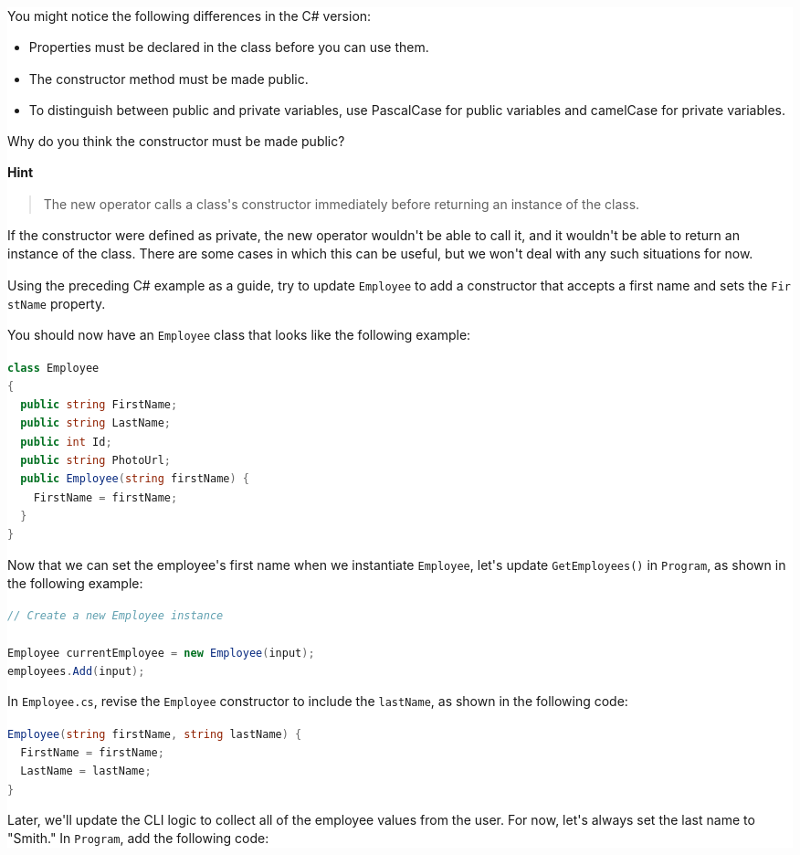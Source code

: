 You might notice the following differences in the C# version:

* Properties must be declared in the class before you can use them.

* The constructor method must be made public.

* To distinguish between public and private variables, use PascalCase for public variables and camelCase for private variables.

Why do you think the constructor must be made public?

**Hint**

> The new operator calls a class's constructor immediately before returning an instance of the class.

If the constructor were defined as private, the new operator wouldn't be able to call it, and it wouldn't be able to return an instance of the class. There are some cases in which this can be useful, but we won't deal with any such situations for now.

Using the preceding C# example as a guide, try to update `Employee` to add a constructor that accepts a first name and sets the `FirstName` property.

You should now have an `Employee` class that looks like the following example:

```cs
class Employee
{
  public string FirstName;
  public string LastName;
  public int Id;
  public string PhotoUrl;
  public Employee(string firstName) {
    FirstName = firstName;
  }
}
```

Now that we can set the employee's first name when we instantiate `Employee`, let's update `GetEmployees()` in `Program`, as shown in the following example:

```cs
// Create a new Employee instance

Employee currentEmployee = new Employee(input);
employees.Add(input);
```

In `Employee.cs`, revise the `Employee` constructor to include the `lastName`, as shown in the following code:

```cs
Employee(string firstName, string lastName) {
  FirstName = firstName;
  LastName = lastName;
}
```

Later, we'll update the CLI logic to collect all of the employee values from the user. For now, let's always set the last name to "Smith." In `Program`, add the following code:
